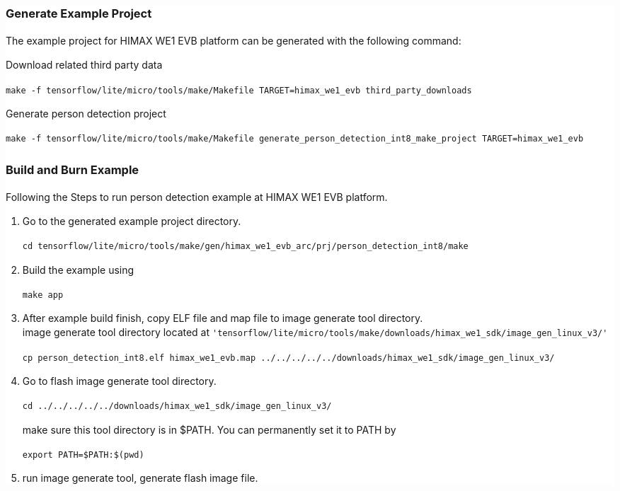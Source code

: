 ### Generate Example Project

The example project for HIMAX WE1 EVB platform can be generated with the
following command:

Download related third party data

```
make -f tensorflow/lite/micro/tools/make/Makefile TARGET=himax_we1_evb third_party_downloads
```

Generate person detection project

```
make -f tensorflow/lite/micro/tools/make/Makefile generate_person_detection_int8_make_project TARGET=himax_we1_evb
```

### Build and Burn Example

Following the Steps to run person detection example at HIMAX WE1 EVB platform.

1.  Go to the generated example project directory.

    ```
    cd tensorflow/lite/micro/tools/make/gen/himax_we1_evb_arc/prj/person_detection_int8/make
    ```

2.  Build the example using

    ```
    make app
    ```

3.  After example build finish, copy ELF file and map file to image generate
    tool directory. \
    image generate tool directory located at
    `'tensorflow/lite/micro/tools/make/downloads/himax_we1_sdk/image_gen_linux_v3/'`

    ```
    cp person_detection_int8.elf himax_we1_evb.map ../../../../../downloads/himax_we1_sdk/image_gen_linux_v3/
    ```

4.  Go to flash image generate tool directory.

    ```
    cd ../../../../../downloads/himax_we1_sdk/image_gen_linux_v3/
    ```

    make sure this tool directory is in $PATH. You can permanently set it to
    PATH by

    ```
    export PATH=$PATH:$(pwd)
    ```

5.  run image generate tool, generate flash image file.

